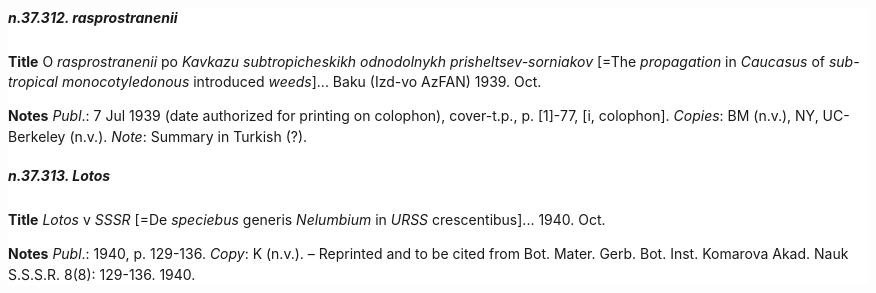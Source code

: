 ##### n.37.312. rasprostranenii

**Title**
O *rasprostranenii* po *Kavkazu subtropicheskikh odnodolnykh prisheltsev-sorniakov* \[=The *propagation* in *Caucasus* of *sub-tropical monocotyledonous* introduced *weeds*\]... Baku (Izd-vo AzFAN) 1939. Oct.

**Notes**
*Publ*.: 7 Jul 1939 (date authorized for printing on colophon), cover-t.p., p. \[1\]-77, \[i, colophon\]. *Copies*: BM (n.v.), NY, UC-Berkeley (n.v.).
*Note*: Summary in Turkish (?).

##### n.37.313. Lotos

**Title**
*Lotos* v *SSSR* \[=De *speciebus* generis *Nelumbium* in *URSS* crescentibus\]... 1940. Oct.

**Notes**
*Publ*.: 1940, p. 129-136. *Copy*: K (n.v.). – Reprinted and to be cited from Bot. Mater. Gerb. Bot. Inst. Komarova Akad. Nauk S.S.S.R. 8(8): 129-136. 1940.

